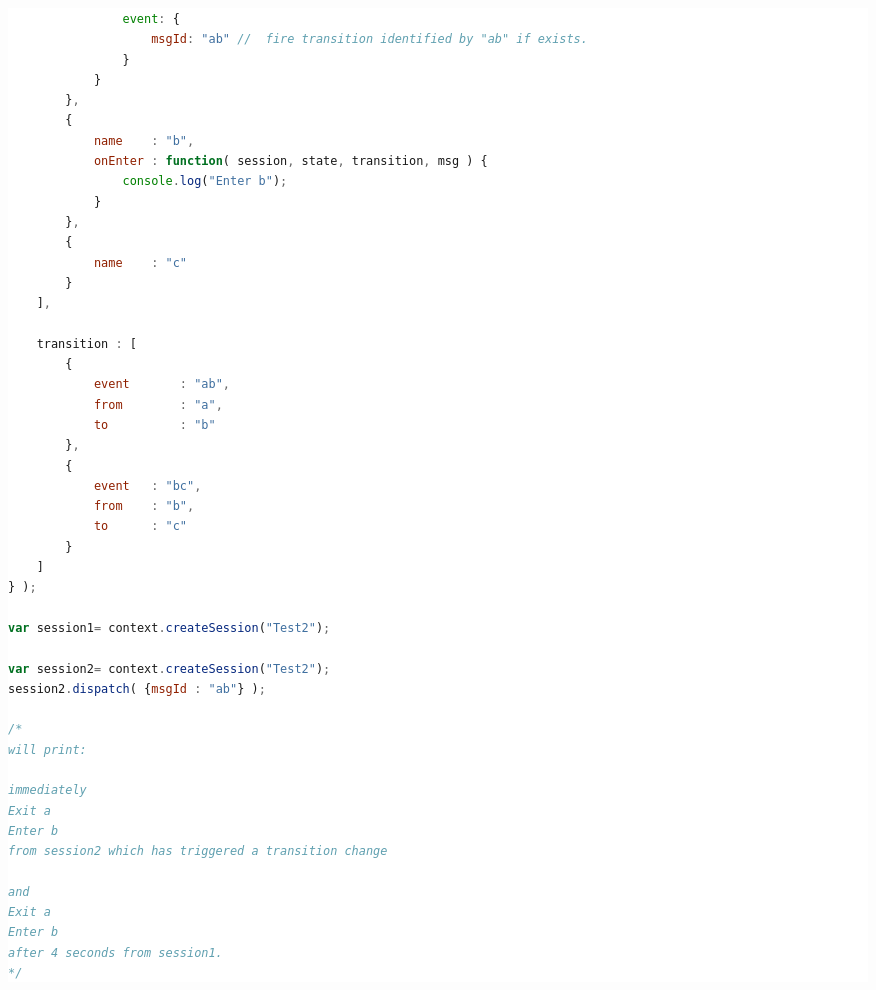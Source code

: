 ```javascript
                event: {
                    msgId: "ab" //  fire transition identified by "ab" if exists.
                }
            }
        },
        {
            name    : "b",
            onEnter : function( session, state, transition, msg ) {
                console.log("Enter b");
            }
        },
        {
            name    : "c"
        }
    ],

    transition : [
        {
            event       : "ab",
            from        : "a",
            to          : "b"
        },
        {
            event   : "bc",
            from    : "b",
            to      : "c"
        }
    ]
} );

var session1= context.createSession("Test2");

var session2= context.createSession("Test2");
session2.dispatch( {msgId : "ab"} );

/*
will print:

immediately
Exit a
Enter b
from session2 which has triggered a transition change

and
Exit a
Enter b
after 4 seconds from session1.
*/

```
